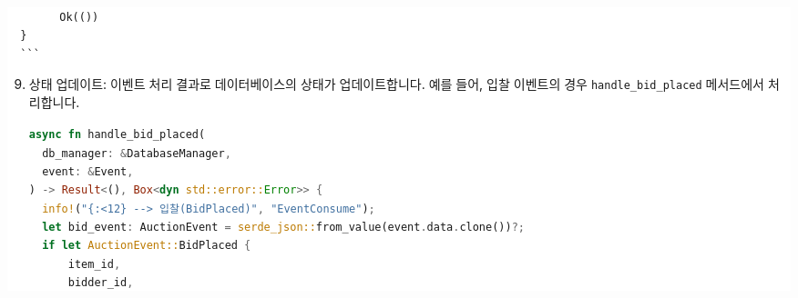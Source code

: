             Ok(())
      }
      ```

  9. 상태 업데이트: 이벤트 처리 결과로 데이터베이스의 상태가 업데이트합니다. 예를 들어, 입찰 이벤트의 경우 `handle_bid_placed` 메서드에서 처리합니다.

      ``` rust
      async fn handle_bid_placed(
        db_manager: &DatabaseManager,
        event: &Event,
      ) -> Result<(), Box<dyn std::error::Error>> {
        info!("{:<12} --> 입찰(BidPlaced)", "EventConsume");
        let bid_event: AuctionEvent = serde_json::from_value(event.data.clone())?;
        if let AuctionEvent::BidPlaced {
            item_id,
            bidder_id,
      ```
